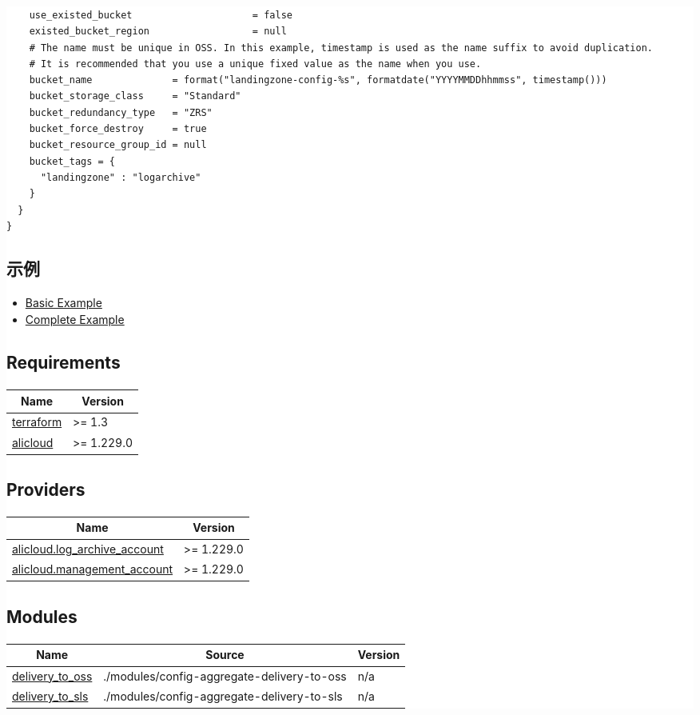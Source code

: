 ```hcl
    use_existed_bucket                     = false
    existed_bucket_region                  = null
    # The name must be unique in OSS. In this example, timestamp is used as the name suffix to avoid duplication.
    # It is recommended that you use a unique fixed value as the name when you use.
    bucket_name              = format("landingzone-config-%s", formatdate("YYYYMMDDhhmmss", timestamp()))
    bucket_storage_class     = "Standard"
    bucket_redundancy_type   = "ZRS"
    bucket_force_destroy     = true
    bucket_resource_group_id = null
    bucket_tags = {
      "landingzone" : "logarchive"
    }
  }
}
```

## 示例

- [Basic Example](https://github.com/alibabacloud-automation/terraform-alicloud-landing-zone-config-log-archive/tree/main/examples/basic)
- [Complete Example](https://github.com/alibabacloud-automation/terraform-alicloud-landing-zone-config-log-archive/tree/main/examples/complete)


## Requirements

| Name | Version |
|------|---------|
| <a name="requirement_terraform"></a> [terraform](#requirement\_terraform) | >= 1.3 |
| <a name="requirement_alicloud"></a> [alicloud](#requirement\_alicloud) | >= 1.229.0 |

## Providers

| Name | Version |
|------|---------|
| <a name="provider_alicloud.log_archive_account"></a> [alicloud.log\_archive\_account](#provider\_alicloud.log\_archive\_account) | >= 1.229.0 |
| <a name="provider_alicloud.management_account"></a> [alicloud.management\_account](#provider\_alicloud.management\_account) | >= 1.229.0 |

## Modules

| Name | Source | Version |
|------|--------|---------|
| <a name="module_delivery_to_oss"></a> [delivery\_to\_oss](#module\_delivery\_to\_oss) | ./modules/config-aggregate-delivery-to-oss | n/a |
| <a name="module_delivery_to_sls"></a> [delivery\_to\_sls](#module\_delivery\_to\_sls) | ./modules/config-aggregate-delivery-to-sls | n/a |
